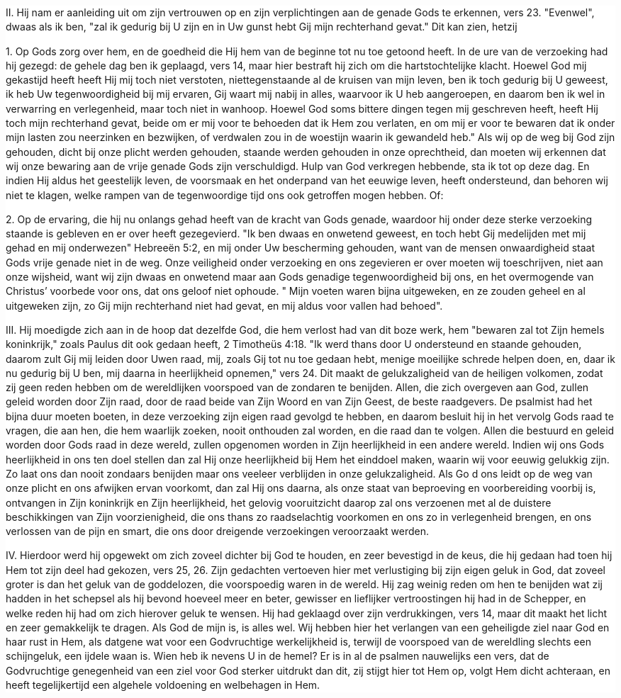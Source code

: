 II. Hij nam er aanleiding uit om zijn vertrouwen op en zijn verplichtingen aan de genade Gods te erkennen, vers 23. "Evenwel", dwaas als ik ben, "zal ik gedurig bij U zijn en in Uw gunst hebt Gij mijn rechterhand gevat." Dit kan zien, hetzij 

1\. Op Gods zorg over hem, en de goedheid die Hij hem van de beginne tot nu toe getoond heeft. In de ure van de verzoeking had hij gezegd: de gehele dag ben ik geplaagd, vers 14, maar hier bestraft hij zich om die hartstochtelijke klacht. Hoewel God mij gekastijd heeft heeft Hij mij toch niet verstoten, niettegenstaande al de kruisen van mijn leven, ben ik toch gedurig bij U geweest, ik heb Uw tegenwoordigheid bij mij ervaren, Gij waart mij nabij in alles, waarvoor ik U heb aangeroepen, en daarom ben ik wel in verwarring en verlegenheid, maar toch niet in wanhoop. Hoewel God soms bittere dingen tegen mij geschreven heeft, heeft Hij toch mijn rechterhand gevat, beide om er mij voor te behoeden dat ik Hem zou verlaten, en om mij er voor te bewaren dat ik onder mijn lasten zou neerzinken en bezwijken, of verdwalen zou in de woestijn waarin ik gewandeld heb." Als wij op de weg bij God zijn gehouden, dicht bij onze plicht werden gehouden, staande werden gehouden in onze oprechtheid, dan moeten wij erkennen dat wij onze bewaring aan de vrije genade Gods zijn verschuldigd. Hulp van God verkregen hebbende, sta ik tot op deze dag. En indien Hij aldus het geestelijk leven, de voorsmaak en het onderpand van het eeuwige leven, heeft ondersteund, dan behoren wij niet te klagen, welke rampen van de tegenwoordige tijd ons ook getroffen mogen hebben. Of: 

2\. Op de ervaring, die hij nu onlangs gehad heeft van de kracht van Gods genade, waardoor hij onder deze sterke verzoeking staande is gebleven en er over heeft gezegevierd. "Ik ben dwaas en onwetend geweest, en toch hebt Gij medelijden met mij gehad en mij onderwezen" Hebreeën 5:2, en mij onder Uw bescherming gehouden, want van de mensen onwaardigheid staat Gods vrije genade niet in de weg. Onze veiligheid onder verzoeking en ons zegevieren er over moeten wij toeschrijven, niet aan onze wijsheid, want wij zijn dwaas en onwetend maar aan Gods genadige tegenwoordigheid bij ons, en het overmogende van Christus’ voorbede voor ons, dat ons geloof niet ophoude. " Mijn voeten waren bijna uitgeweken, en ze zouden geheel en al uitgeweken zijn, zo Gij mijn rechterhand niet had gevat, en mij aldus voor vallen had behoed".

III. Hij moedigde zich aan in de hoop dat dezelfde God, die hem verlost had van dit boze werk, hem "bewaren zal tot Zijn hemels koninkrijk," zoals Paulus dit ook gedaan heeft, 2 Timotheüs 4:18. "Ik werd thans door U ondersteund en staande gehouden, daarom zult Gij mij leiden door Uwen raad, mij, zoals Gij tot nu toe gedaan hebt, menige moeilijke schrede helpen doen, en, daar ik nu gedurig bij U ben, mij daarna in heerlijkheid opnemen," vers 24. Dit maakt de gelukzaligheid van de heiligen volkomen, zodat zij geen reden hebben om de wereldlijken voorspoed van de zondaren te benijden. Allen, die zich overgeven aan God, zullen geleid worden door Zijn raad, door de raad beide van Zijn Woord en van Zijn Geest, de beste raadgevers. De psalmist had het bijna duur moeten boeten, in deze verzoeking zijn eigen raad gevolgd te hebben, en daarom besluit hij in het vervolg Gods raad te vragen, die aan hen, die hem waarlijk zoeken, nooit onthouden zal worden, en die raad dan te volgen. Allen die bestuurd en geleid worden door Gods raad in deze wereld, zullen opgenomen worden in Zijn heerlijkheid in een andere wereld. Indien wij ons Gods heerlijkheid in ons ten doel stellen dan zal Hij onze heerlijkheid bij Hem het einddoel maken, waarin wij voor eeuwig gelukkig zijn. Zo laat ons dan nooit zondaars benijden maar ons veeleer verblijden in onze gelukzaligheid. Als Go d ons leidt op de weg van onze plicht en ons afwijken ervan voorkomt, dan zal Hij ons daarna, als onze staat van beproeving en voorbereiding voorbij is, ontvangen in Zijn koninkrijk en Zijn heerlijkheid, het gelovig vooruitzicht daarop zal ons verzoenen met al de duistere beschikkingen van Zijn voorzienigheid, die ons thans zo raadselachtig voorkomen en ons zo in verlegenheid brengen, en ons verlossen van de pijn en smart, die ons door dreigende verzoekingen veroorzaakt werden. 

IV. Hierdoor werd hij opgewekt om zich zoveel dichter bij God te houden, en zeer bevestigd in de keus, die hij gedaan had toen hij Hem tot zijn deel had gekozen, vers 25, 26. Zijn gedachten vertoeven hier met verlustiging bij zijn eigen geluk in God, dat zoveel groter is dan het geluk van de goddelozen, die voorspoedig waren in de wereld. Hij zag weinig reden om hen te benijden wat zij hadden in het schepsel als hij bevond hoeveel meer en beter, gewisser en lieflijker vertroostingen hij had in de Schepper, en welke reden hij had om zich hierover geluk te wensen. Hij had geklaagd over zijn verdrukkingen, vers 14, maar dit maakt het licht en zeer gemakkelijk te dragen. Als God de mijn is, is alles wel. Wij hebben hier het verlangen van een geheiligde ziel naar God en haar rust in Hem, als datgene wat voor een Godvruchtige werkelijkheid is, terwijl de voorspoed van de wereldling slechts een schijngeluk, een ijdele waan is. Wien heb ik nevens U in de hemel? Er is in al de psalmen nauwelijks een vers, dat de Godvruchtige genegenheid van een ziel voor God sterker uitdrukt dan dit, zij stijgt hier tot Hem op, volgt Hem dicht achteraan, en heeft tegelijkertijd een algehele voldoening en welbehagen in Hem.
